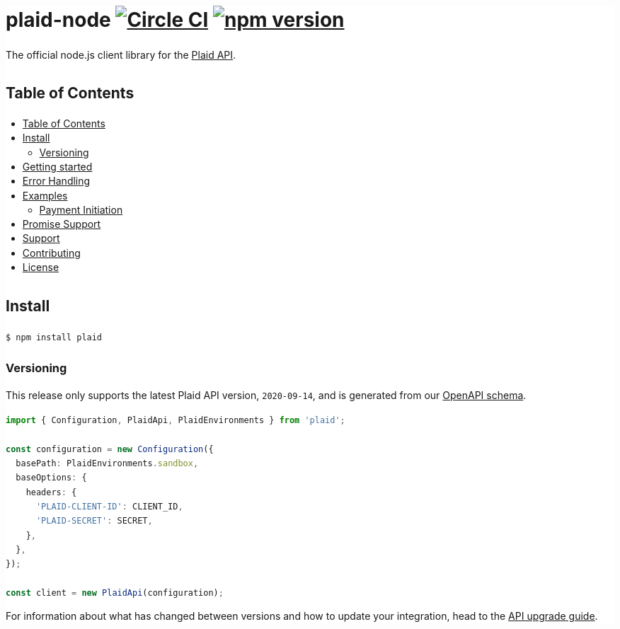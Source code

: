 # plaid-node [![Circle CI](https://circleci.com/gh/plaid/plaid-node.svg?style=svg&circle-token=2efcf082d8df7e119325a4dbed9a1091ff5db422)](https://circleci.com/gh/plaid/plaid-node) [![npm version](https://badge.fury.io/js/plaid.svg)](http://badge.fury.io/js/plaid)

The official node.js client library for the [Plaid API][1].

## Table of Contents

- [Table of Contents](#table-of-contents)
- [Install](#install)
  - [Versioning](#versioning)
- [Getting started](#getting-started)
- [Error Handling](#error-handling)
- [Examples](#examples)
  - [Payment Initiation](#payment-initiation)
- [Promise Support](#promise-support)
- [Support](#support)
- [Contributing](#contributing)
- [License](#license)

## Install

```console
$ npm install plaid
```

### Versioning

This release only supports the latest Plaid API version, `2020-09-14`, and is generated from our [OpenAPI schema](https://github.com/plaid/plaid-openapi).

```typescript
import { Configuration, PlaidApi, PlaidEnvironments } from 'plaid';

const configuration = new Configuration({
  basePath: PlaidEnvironments.sandbox,
  baseOptions: {
    headers: {
      'PLAID-CLIENT-ID': CLIENT_ID,
      'PLAID-SECRET': SECRET,
    },
  },
});

const client = new PlaidApi(configuration);
```

For information about what has changed between versions and how to update your integration, head to the [API upgrade guide][api-upgrades].


[1]: https://plaid.com
[2]: https://plaid.com/docs
[3]: https://plaid.com/docs/api/#errors-overview
[4]: https://github.com/plaid/plaid-node/issues/new
[5]: https://github.com/plaid/plaid-node/blob/master/LICENSE
[6]: https://plaid.com/docs/link/
[7]: ./CONTRIBUTING.md
[9]: https://plaid.com/docs/link/stripe
[10]: https://stripe.com/docs/api#create_bank_account_token
[11]: https://blog.plaid.com/improving-our-api/
[13]: https://github.com/plaid/plaid-node-legacy
[api-upgrades]: https://plaid.com/docs/api/versioning/
[14]: https://plaid.com/docs/payment-initiation/